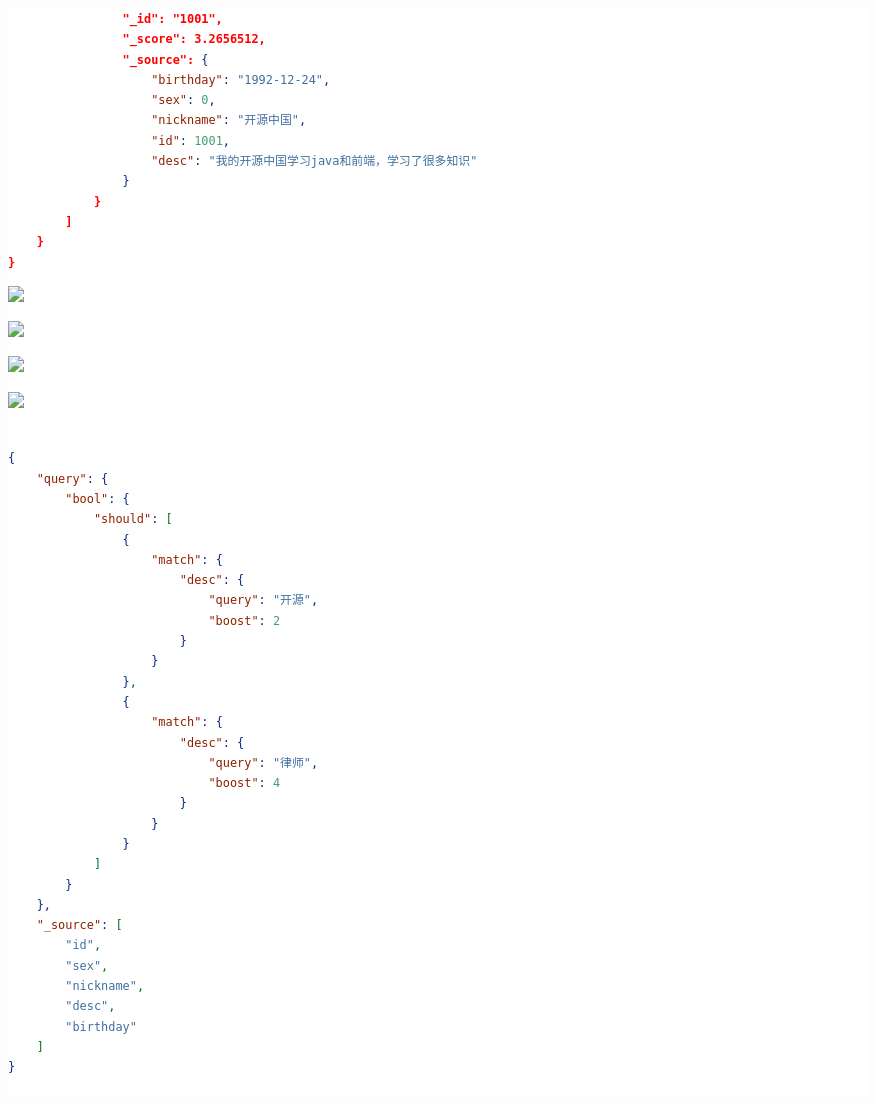 ```json
                "_id": "1001",
                "_score": 3.2656512,
                "_source": {
                    "birthday": "1992-12-24",
                    "sex": 0,
                    "nickname": "开源中国",
                    "id": 1001,
                    "desc": "我的开源中国学习java和前端，学习了很多知识"
                }
            }
        ]
    }
}

```

![](https://tcs.teambition.net/storage/3121286d587589600b2325294d9cd6e36222?Signature=eyJhbGciOiJIUzI1NiIsInR5cCI6IkpXVCJ9.eyJBcHBJRCI6IjU5Mzc3MGZmODM5NjMyMDAyZTAzNThmMSIsIl9hcHBJZCI6IjU5Mzc3MGZmODM5NjMyMDAyZTAzNThmMSIsIl9vcmdhbml6YXRpb25JZCI6IiIsImV4cCI6MTYxMDcwMjU1NiwiaWF0IjoxNjEwMDk3NzU2LCJyZXNvdXJjZSI6Ii9zdG9yYWdlLzMxMjEyODZkNTg3NTg5NjAwYjIzMjUyOTRkOWNkNmUzNjIyMiJ9.NT-mYydesSUcYxwn-It_DlD5kmKlO52sxeIH6a64DQY&download=image.png "")

![](https://tcs.teambition.net/storage/3121e4c26b6573c584c5436410003b56b69b?Signature=eyJhbGciOiJIUzI1NiIsInR5cCI6IkpXVCJ9.eyJBcHBJRCI6IjU5Mzc3MGZmODM5NjMyMDAyZTAzNThmMSIsIl9hcHBJZCI6IjU5Mzc3MGZmODM5NjMyMDAyZTAzNThmMSIsIl9vcmdhbml6YXRpb25JZCI6IiIsImV4cCI6MTYxMDcwMjU1NiwiaWF0IjoxNjEwMDk3NzU2LCJyZXNvdXJjZSI6Ii9zdG9yYWdlLzMxMjFlNGMyNmI2NTczYzU4NGM1NDM2NDEwMDAzYjU2YjY5YiJ9.2fuH2sFksUS-1Q2z16gNwTQnvluKImcCAzy5HXeltlU&download=image.png "")

![](https://tcs.teambition.net/storage/3121467ad470a32b9bdd965ac992e7c7d0ab?Signature=eyJhbGciOiJIUzI1NiIsInR5cCI6IkpXVCJ9.eyJBcHBJRCI6IjU5Mzc3MGZmODM5NjMyMDAyZTAzNThmMSIsIl9hcHBJZCI6IjU5Mzc3MGZmODM5NjMyMDAyZTAzNThmMSIsIl9vcmdhbml6YXRpb25JZCI6IiIsImV4cCI6MTYxMDcwMjU1NiwiaWF0IjoxNjEwMDk3NzU2LCJyZXNvdXJjZSI6Ii9zdG9yYWdlLzMxMjE0NjdhZDQ3MGEzMmI5YmRkOTY1YWM5OTJlN2M3ZDBhYiJ9.w8wHSD5kkL1g8C9J5P1CQtVqhEViWO_-_Pi9AtGRgsw&download=image.png "")

![](https://tcs.teambition.net/storage/312127cd537a535af78698349786b254c4d2?Signature=eyJhbGciOiJIUzI1NiIsInR5cCI6IkpXVCJ9.eyJBcHBJRCI6IjU5Mzc3MGZmODM5NjMyMDAyZTAzNThmMSIsIl9hcHBJZCI6IjU5Mzc3MGZmODM5NjMyMDAyZTAzNThmMSIsIl9vcmdhbml6YXRpb25JZCI6IiIsImV4cCI6MTYxMDcwMjU1NiwiaWF0IjoxNjEwMDk3NzU2LCJyZXNvdXJjZSI6Ii9zdG9yYWdlLzMxMjEyN2NkNTM3YTUzNWFmNzg2OTgzNDk3ODZiMjU0YzRkMiJ9.0EBn7iJVg5rEvypyxkJyV58TUjW1xqEaxVoXIMuL__w&download=image.png "")

```json

{
    "query": {
        "bool": {
            "should": [
                {
                    "match": {
                        "desc": {
                            "query": "开源",
                            "boost": 2
                        }
                    }
                },
                {
                    "match": {
                        "desc": {
                            "query": "律师",
                            "boost": 4
                        }
                    }
                }
            ]
        }
    },
    "_source": [
        "id",
        "sex",
        "nickname",
        "desc",
        "birthday"
    ]
}
 

```
